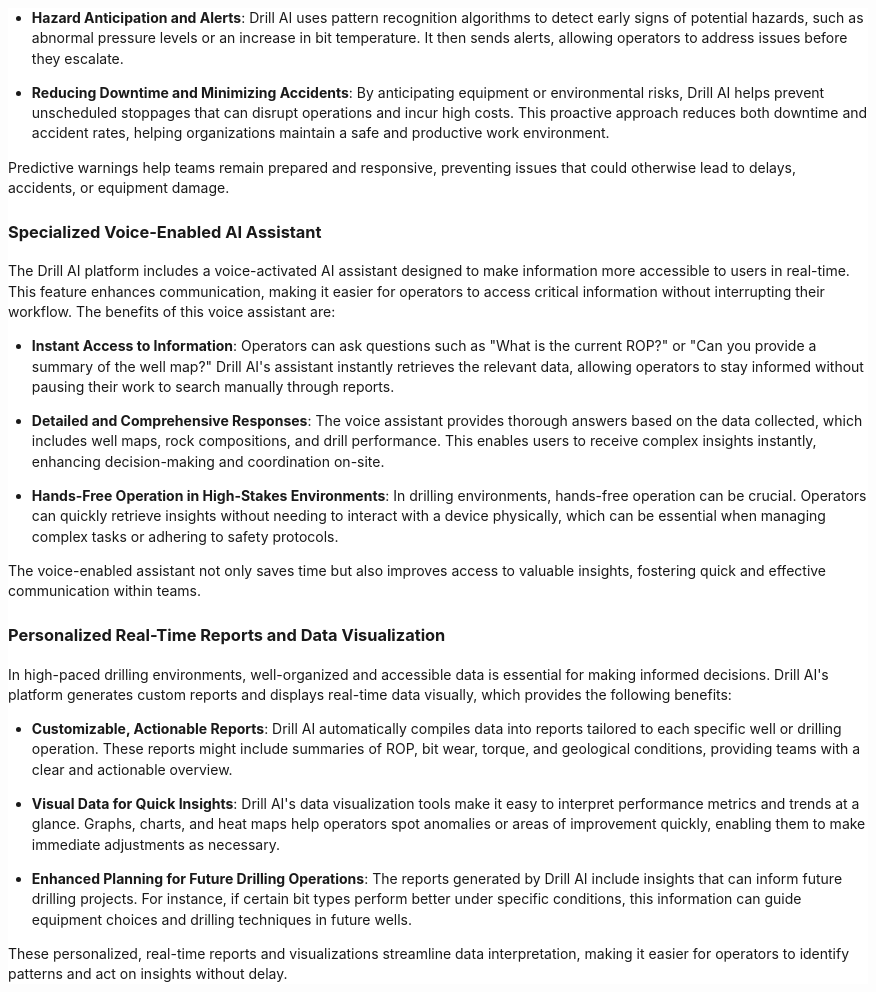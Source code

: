 - **Hazard Anticipation and Alerts**: Drill AI uses pattern recognition algorithms to detect early signs of potential hazards, such as abnormal pressure levels or an increase in bit temperature. It then sends alerts, allowing operators to address issues before they escalate.

- **Reducing Downtime and Minimizing Accidents**: By anticipating equipment or environmental risks, Drill AI helps prevent unscheduled stoppages that can disrupt operations and incur high costs. This proactive approach reduces both downtime and accident rates, helping organizations maintain a safe and productive work environment.

Predictive warnings help teams remain prepared and responsive, preventing issues that could otherwise lead to delays, accidents, or equipment damage.

### Specialized Voice-Enabled AI Assistant

The Drill AI platform includes a voice-activated AI assistant designed to make information more accessible to users in real-time. This feature enhances communication, making it easier for operators to access critical information without interrupting their workflow. The benefits of this voice assistant are:

- **Instant Access to Information**: Operators can ask questions such as "What is the current ROP?" or "Can you provide a summary of the well map?" Drill AI's assistant instantly retrieves the relevant data, allowing operators to stay informed without pausing their work to search manually through reports.

- **Detailed and Comprehensive Responses**: The voice assistant provides thorough answers based on the data collected, which includes well maps, rock compositions, and drill performance. This enables users to receive complex insights instantly, enhancing decision-making and coordination on-site.

- **Hands-Free Operation in High-Stakes Environments**: In drilling environments, hands-free operation can be crucial. Operators can quickly retrieve insights without needing to interact with a device physically, which can be essential when managing complex tasks or adhering to safety protocols.

The voice-enabled assistant not only saves time but also improves access to valuable insights, fostering quick and effective communication within teams.

### Personalized Real-Time Reports and Data Visualization

In high-paced drilling environments, well-organized and accessible data is essential for making informed decisions. Drill AI's platform generates custom reports and displays real-time data visually, which provides the following benefits:

- **Customizable, Actionable Reports**: Drill AI automatically compiles data into reports tailored to each specific well or drilling operation. These reports might include summaries of ROP, bit wear, torque, and geological conditions, providing teams with a clear and actionable overview.

- **Visual Data for Quick Insights**: Drill AI's data visualization tools make it easy to interpret performance metrics and trends at a glance. Graphs, charts, and heat maps help operators spot anomalies or areas of improvement quickly, enabling them to make immediate adjustments as necessary.

- **Enhanced Planning for Future Drilling Operations**: The reports generated by Drill AI include insights that can inform future drilling projects. For instance, if certain bit types perform better under specific conditions, this information can guide equipment choices and drilling techniques in future wells.

These personalized, real-time reports and visualizations streamline data interpretation, making it easier for operators to identify patterns and act on insights without delay.
